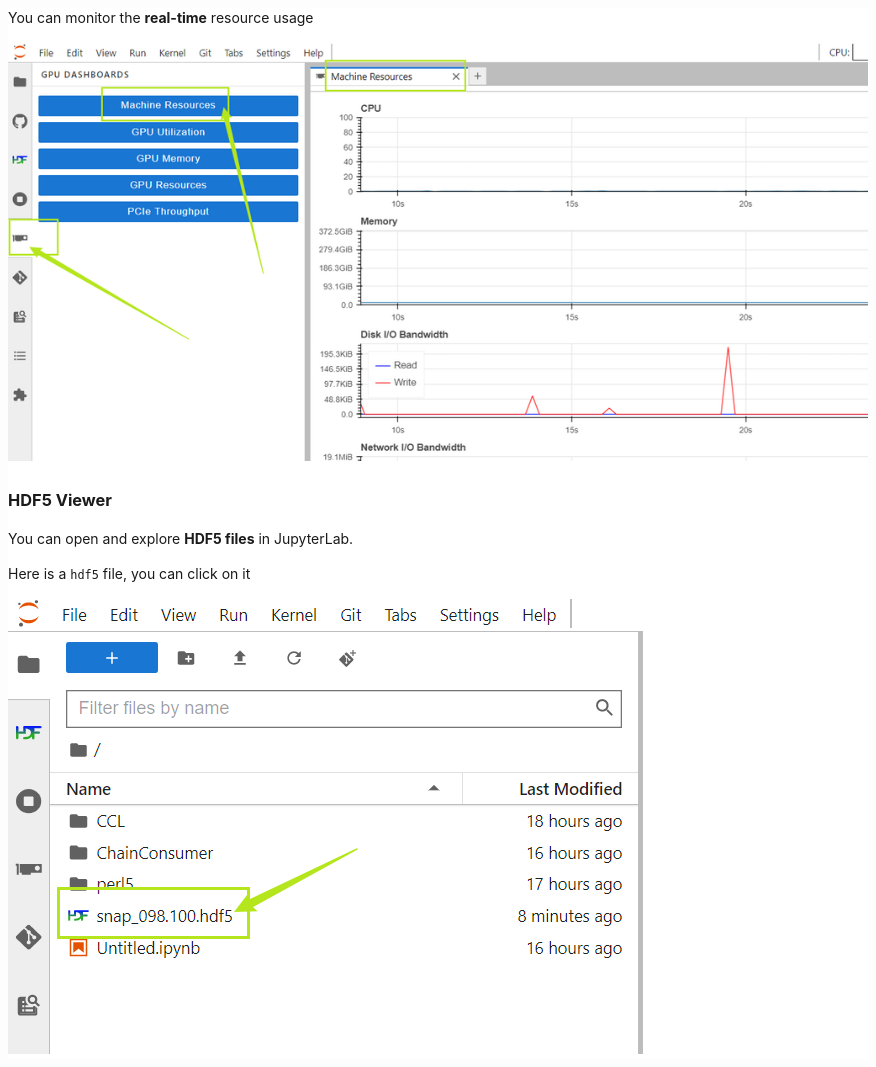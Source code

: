 You can monitor the **real-time**  resource usage

![monitor view](../images/Basic/monitor-resource.png)

### HDF5 Viewer
You can open and explore **HDF5 files** in JupyterLab.

Here is a `hdf5` file, you can click on it

![hdf5 file](../images/Basic/hdf5-file.png)
